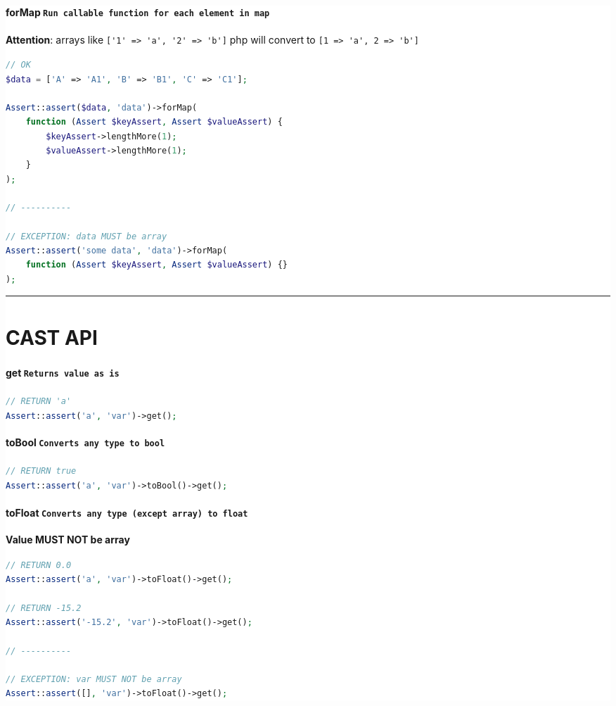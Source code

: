 #### forMap `Run callable function for each element in map`

**Attention**: arrays like `['1' => 'a', '2' => 'b']` php will convert to `[1 => 'a', 2 => 'b']`

```php
// OK
$data = ['A' => 'A1', 'B' => 'B1', 'C' => 'C1'];

Assert::assert($data, 'data')->forMap(
    function (Assert $keyAssert, Assert $valueAssert) {
        $keyAssert->lengthMore(1);
        $valueAssert->lengthMore(1);
    }
);

// ----------

// EXCEPTION: data MUST be array
Assert::assert('some data', 'data')->forMap(
    function (Assert $keyAssert, Assert $valueAssert) {}
);
```

-- --

CAST API
========

#### get `Returns value as is`

```php
// RETURN 'a'
Assert::assert('a', 'var')->get();
```

#### toBool `Converts any type to bool`

```php
// RETURN true
Assert::assert('a', 'var')->toBool()->get();
```

#### toFloat `Converts any type (except array) to float`

**Value MUST NOT be array**

```php
// RETURN 0.0
Assert::assert('a', 'var')->toFloat()->get();

// RETURN -15.2
Assert::assert('-15.2', 'var')->toFloat()->get();

// ----------

// EXCEPTION: var MUST NOT be array
Assert::assert([], 'var')->toFloat()->get();
```


[build-url]: https://travis-ci.org/ko-ko-ko/php-assert?branch=master
[build-img]: https://travis-ci.org/ko-ko-ko/php-assert.svg?branch=master
[quality-url]: https://scrutinizer-ci.com/g/ko-ko-ko/php-assert/?branch=master
[quality-img]: https://scrutinizer-ci.com/g/ko-ko-ko/php-assert/badges/quality-score.png?b=master
[coverage-url]: https://scrutinizer-ci.com/g/ko-ko-ko/php-assert/?branch=master
[coverage-img]: https://scrutinizer-ci.com/g/ko-ko-ko/php-assert/badges/coverage.png?b=master
[stable-img]: https://poser.pugx.org/ko-ko-ko/assert/version
[license-img]: https://poser.pugx.org/ko-ko-ko/assert/license
[package-url]: https://packagist.org/packages/ko-ko-ko/assert
